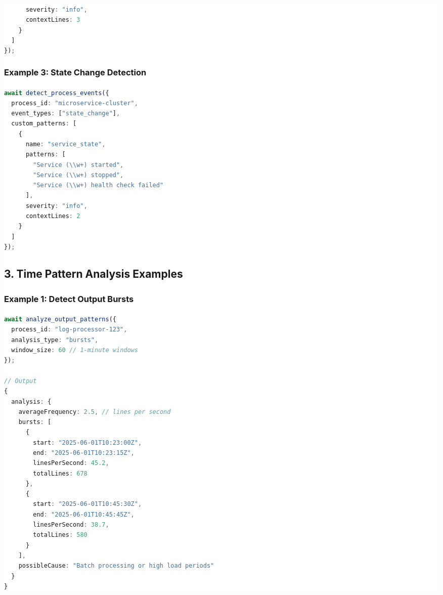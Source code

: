 ```typescript
      severity: "info",
      contextLines: 3
    }
  ]
});
```

### Example 3: State Change Detection
```typescript
await detect_process_events({
  process_id: "microservice-cluster",
  event_types: ["state_change"],
  custom_patterns: [
    {
      name: "service_state",
      patterns: [
        "Service (\\w+) started",
        "Service (\\w+) stopped",
        "Service (\\w+) health check failed"
      ],
      severity: "info",
      contextLines: 2
    }
  ]
});
```

## 3. Time Pattern Analysis Examples

### Example 1: Detect Output Bursts
```typescript
await analyze_output_patterns({
  process_id: "log-processor-123",
  analysis_type: "bursts",
  window_size: 60 // 1-minute windows
});

// Output
{
  analysis: {
    averageFrequency: 2.5, // lines per second
    bursts: [
      {
        start: "2025-06-01T10:23:00Z",
        end: "2025-06-01T10:23:15Z",
        linesPerSecond: 45.2,
        totalLines: 678
      },
      {
        start: "2025-06-01T10:45:30Z",
        end: "2025-06-01T10:45:45Z",
        linesPerSecond: 38.7,
        totalLines: 580
      }
    ],
    possibleCause: "Batch processing or high load periods"
  }
}
```
